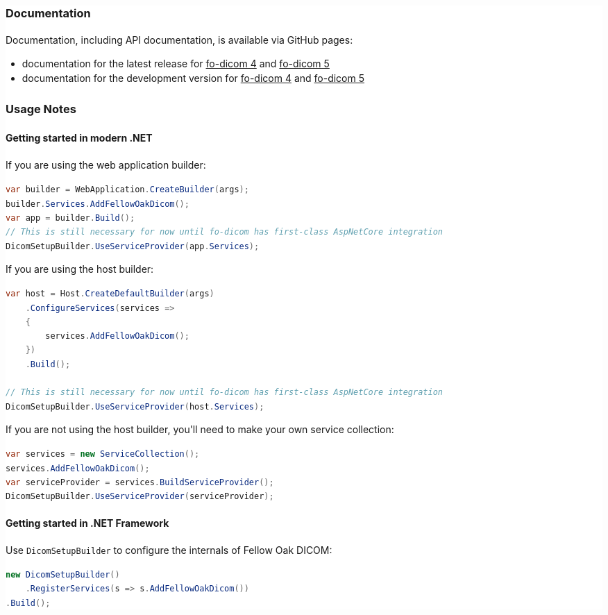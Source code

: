 
### Documentation
Documentation, including API documentation, is available via GitHub pages:
- documentation for the latest release for [fo-dicom 4](https://fo-dicom.github.io/stable/v4/index.html) and
  [fo-dicom 5](https://fo-dicom.github.io/stable/v5/index.html)
- documentation for the development version for [fo-dicom 4](https://fo-dicom.github.io/dev/v4/index.html) and
  [fo-dicom 5](https://fo-dicom.github.io/dev/v5/index.html)

### Usage Notes

#### Getting started in modern .NET

If you are using the web application builder:

```csharp
var builder = WebApplication.CreateBuilder(args);
builder.Services.AddFellowOakDicom();
var app = builder.Build();
// This is still necessary for now until fo-dicom has first-class AspNetCore integration
DicomSetupBuilder.UseServiceProvider(app.Services);
```

If you are using the host builder:

```csharp
var host = Host.CreateDefaultBuilder(args)
    .ConfigureServices(services =>
    {
        services.AddFellowOakDicom();
    })
    .Build();

// This is still necessary for now until fo-dicom has first-class AspNetCore integration
DicomSetupBuilder.UseServiceProvider(host.Services);
```

If you are not using the host builder, you'll need to make your own service collection:

```csharp
var services = new ServiceCollection();
services.AddFellowOakDicom();
var serviceProvider = services.BuildServiceProvider();
DicomSetupBuilder.UseServiceProvider(serviceProvider);
```

#### Getting started in .NET Framework

Use `DicomSetupBuilder` to configure the internals of Fellow Oak DICOM:

```csharp
new DicomSetupBuilder()
    .RegisterServices(s => s.AddFellowOakDicom())
.Build();
```
